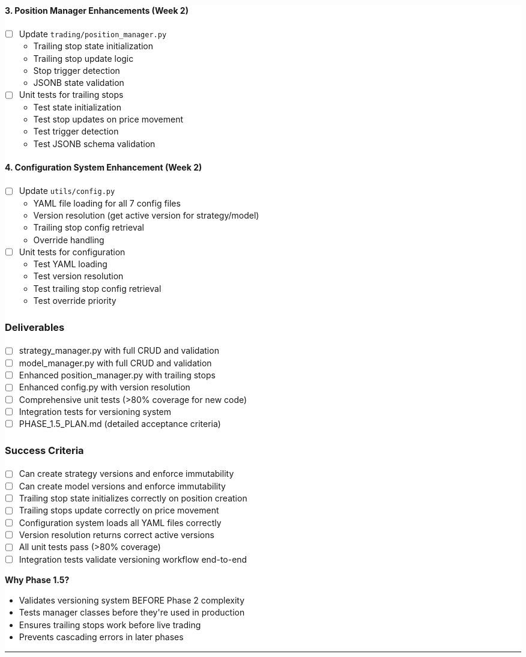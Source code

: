 #### 3. Position Manager Enhancements (Week 2)
- [  ] Update `trading/position_manager.py`
  - Trailing stop state initialization
  - Trailing stop update logic
  - Stop trigger detection
  - JSONB state validation
- [  ] Unit tests for trailing stops
  - Test state initialization
  - Test stop updates on price movement
  - Test trigger detection
  - Test JSONB schema validation

#### 4. Configuration System Enhancement (Week 2)
- [  ] Update `utils/config.py`
  - YAML file loading for all 7 config files
  - Version resolution (get active version for strategy/model)
  - Trailing stop config retrieval
  - Override handling
- [  ] Unit tests for configuration
  - Test YAML loading
  - Test version resolution
  - Test trailing stop config retrieval
  - Test override priority

### Deliverables
- [  ] strategy_manager.py with full CRUD and validation
- [  ] model_manager.py with full CRUD and validation
- [  ] Enhanced position_manager.py with trailing stops
- [  ] Enhanced config.py with version resolution
- [  ] Comprehensive unit tests (>80% coverage for new code)
- [  ] Integration tests for versioning system
- [  ] PHASE_1.5_PLAN.md (detailed acceptance criteria)

### Success Criteria
- [  ] Can create strategy versions and enforce immutability
- [  ] Can create model versions and enforce immutability
- [  ] Trailing stop state initializes correctly on position creation
- [  ] Trailing stops update correctly on price movement
- [  ] Configuration system loads all YAML files correctly
- [  ] Version resolution returns correct active versions
- [  ] All unit tests pass (>80% coverage)
- [  ] Integration tests validate versioning workflow end-to-end

**Why Phase 1.5?**
- Validates versioning system BEFORE Phase 2 complexity
- Tests manager classes before they're used in production
- Ensures trailing stops work before live trading
- Prevents cascading errors in later phases

---
